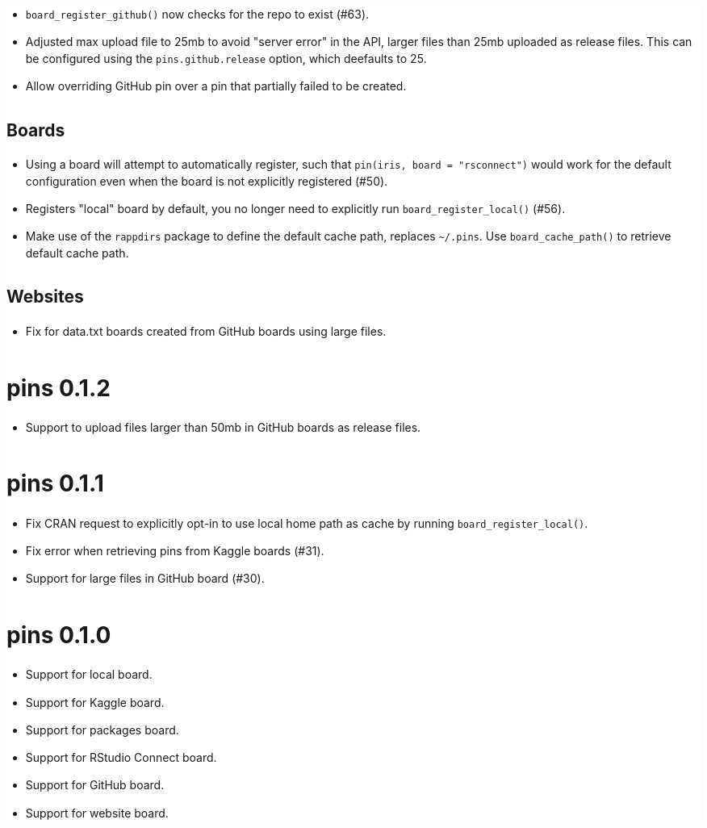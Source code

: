- `board_register_github()` now checks for the repo to exist (#63).

- Adjusted max upload file to 25mb to avoid "server error" in
  the API, larger files than 25mb uploaded as release files. This
  can be configured using the `pins.github.release` option, which
  deefaults to 25.

- Allow overriding GitHub pin over a pin that partially failed
  to be created.
  
## Boards

- Using a board will attempt to automatically register, such
  that `pin(iris, board = "rsconnect")` would work for
  the default configuration even when the board is not
  explicitly registered (#50).

- Registers "local" board by default, you no longer need to 
  explicitly run `board_register_local()` (#56).

- Make use of the `rappdirs` package to define the default
  cache path, replaces `~/.pins`. Use `board_cache_path()`
  to retrieve default cache path.

## Websites

- Fix for data.txt boards created from GitHub boards using
  large files.

# pins 0.1.2

- Support to upload files larger than 50mb in GitHub boards
  as release files.

# pins 0.1.1

- Fix CRAN request to explicitly opt-in to use local home
  path as cache by running `board_register_local()`.

- Fix error when retrieving pins from Kaggle boards (#31).

- Support for large files in GitHub board (#30).

# pins 0.1.0

- Support for local board.

- Support for Kaggle board.

- Support for packages board.

- Support for RStudio Connect board.

- Support for GitHub board.

- Support for website board.
